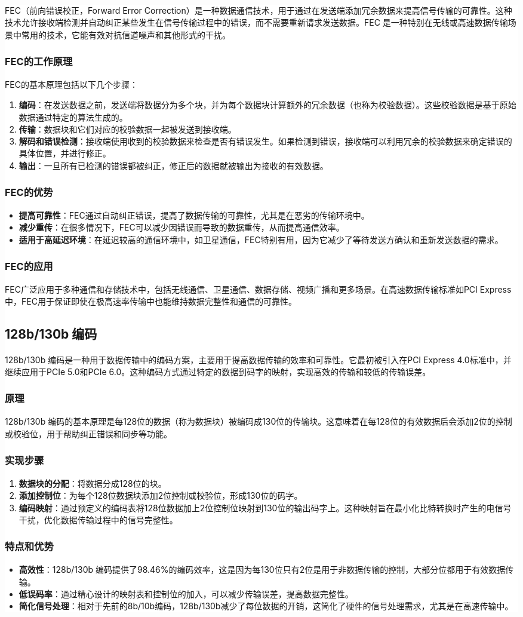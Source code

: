 FEC（前向错误校正，Forward Error Correction）是一种数据通信技术，用于通过在发送端添加冗余数据来提高信号传输的可靠性。这种技术允许接收端检测并自动纠正某些发生在信号传输过程中的错误，而不需要重新请求发送数据。FEC 是一种特别在无线或高速数据传输场景中常用的技术，它能有效对抗信道噪声和其他形式的干扰。

### FEC的工作原理

FEC的基本原理包括以下几个步骤：

1. **编码**：在发送数据之前，发送端将数据分为多个块，并为每个数据块计算额外的冗余数据（也称为校验数据）。这些校验数据是基于原始数据通过特定的算法生成的。
2. **传输**：数据块和它们对应的校验数据一起被发送到接收端。
3. **解码和错误检测**：接收端使用收到的校验数据来检查是否有错误发生。如果检测到错误，接收端可以利用冗余的校验数据来确定错误的具体位置，并进行修正。
4. **输出**：一旦所有已检测的错误都被纠正，修正后的数据就被输出为接收的有效数据。

### FEC的优势

- **提高可靠性**：FEC通过自动纠正错误，提高了数据传输的可靠性，尤其是在恶劣的传输环境中。
- **减少重传**：在很多情况下，FEC可以减少因错误而导致的数据重传，从而提高通信效率。
- **适用于高延迟环境**：在延迟较高的通信环境中，如卫星通信，FEC特别有用，因为它减少了等待发送方确认和重新发送数据的需求。

### FEC的应用

FEC广泛应用于多种通信和存储技术中，包括无线通信、卫星通信、数据存储、视频广播和更多场景。在高速数据传输标准如PCI Express中，FEC用于保证即使在极高速率传输中也能维持数据完整性和通信的可靠性。



## 128b/130b 编码

128b/130b 编码是一种用于数据传输中的编码方案，主要用于提高数据传输的效率和可靠性。它最初被引入在PCI Express 4.0标准中，并继续应用于PCIe 5.0和PCIe 6.0。这种编码方式通过特定的数据到码字的映射，实现高效的传输和较低的传输误差。

### 原理

128b/130b 编码的基本原理是每128位的数据（称为数据块）被编码成130位的传输块。这意味着在每128位的有效数据后会添加2位的控制或校验位，用于帮助纠正错误和同步等功能。

### 实现步骤

1. **数据块的分配**：将数据分成128位的块。
2. **添加控制位**：为每个128位数据块添加2位控制或校验位，形成130位的码字。
3. **编码映射**：通过预定义的编码表将128位数据加上2位控制位映射到130位的输出码字上。这种映射旨在最小化比特转换时产生的电信号干扰，优化数据传输过程中的信号完整性。

### 特点和优势

- **高效性**：128b/130b 编码提供了98.46%的编码效率，这是因为每130位只有2位是用于非数据传输的控制，大部分位都用于有效数据传输。
- **低误码率**：通过精心设计的映射表和控制位的加入，可以减少传输误差，提高数据完整性。
- **简化信号处理**：相对于先前的8b/10b编码，128b/130b减少了每位数据的开销，这简化了硬件的信号处理需求，尤其是在高速传输中。
